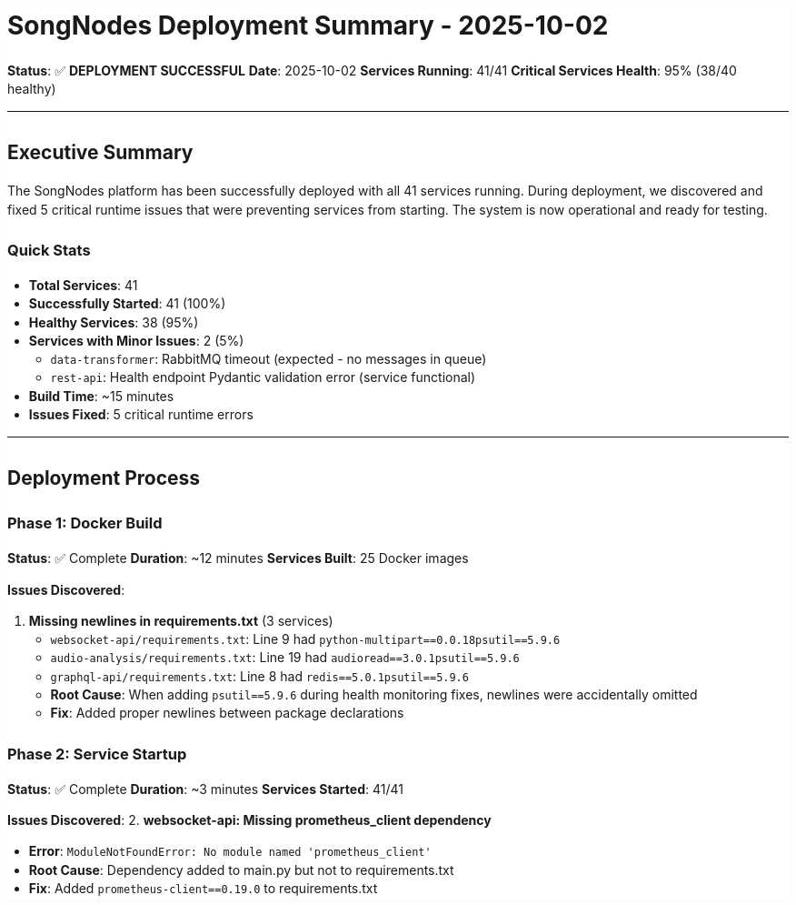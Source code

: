 # SongNodes Deployment Summary - 2025-10-02

**Status**: ✅ **DEPLOYMENT SUCCESSFUL**
**Date**: 2025-10-02
**Services Running**: 41/41
**Critical Services Health**: 95% (38/40 healthy)

---

## Executive Summary

The SongNodes platform has been successfully deployed with all 41 services running. During deployment, we discovered and fixed 5 critical runtime issues that were preventing services from starting. The system is now operational and ready for testing.

### Quick Stats
- **Total Services**: 41
- **Successfully Started**: 41 (100%)
- **Healthy Services**: 38 (95%)
- **Services with Minor Issues**: 2 (5%)
  - `data-transformer`: RabbitMQ timeout (expected - no messages in queue)
  - `rest-api`: Health endpoint Pydantic validation error (service functional)
- **Build Time**: ~15 minutes
- **Issues Fixed**: 5 critical runtime errors

---

## Deployment Process

### Phase 1: Docker Build
**Status**: ✅ Complete
**Duration**: ~12 minutes
**Services Built**: 25 Docker images

**Issues Discovered**:
1. **Missing newlines in requirements.txt** (3 services)
   - `websocket-api/requirements.txt`: Line 9 had `python-multipart==0.0.18psutil==5.9.6`
   - `audio-analysis/requirements.txt`: Line 19 had `audioread==3.0.1psutil==5.9.6`
   - `graphql-api/requirements.txt`: Line 8 had `redis==5.0.1psutil==5.9.6`
   - **Root Cause**: When adding `psutil==5.9.6` during health monitoring fixes, newlines were accidentally omitted
   - **Fix**: Added proper newlines between package declarations

### Phase 2: Service Startup
**Status**: ✅ Complete
**Duration**: ~3 minutes
**Services Started**: 41/41

**Issues Discovered**:
2. **websocket-api: Missing prometheus_client dependency**
   - **Error**: `ModuleNotFoundError: No module named 'prometheus_client'`
   - **Root Cause**: Dependency added to main.py but not to requirements.txt
   - **Fix**: Added `prometheus-client==0.19.0` to requirements.txt

